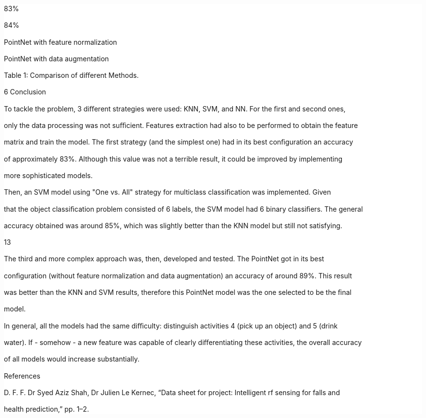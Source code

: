 83%

84%

PointNet with feature normalization

PointNet with data augmentation

Table 1: Comparison of diﬀerent Methods.

6 Conclusion

To tackle the problem, 3 diﬀerent strategies were used: KNN, SVM, and NN. For the ﬁrst and second ones,

only the data processing was not suﬃcient. Features extraction had also to be performed to obtain the feature

matrix and train the model. The ﬁrst strategy (and the simplest one) had in its best conﬁguration an accuracy

of approximately 83%. Although this value was not a terrible result, it could be improved by implementing

more sophisticated models.

Then, an SVM model using "One vs. All" strategy for multiclass classiﬁcation was implemented. Given

that the object classiﬁcation problem consisted of 6 labels, the SVM model had 6 binary classiﬁers. The general

accuracy obtained was around 85%, which was slightly better than the KNN model but still not satisfying.

13





The third and more complex approach was, then, developed and tested. The PointNet got in its best

conﬁguration (without feature normalization and data augmentation) an accuracy of around 89%. This result

was better than the KNN and SVM results, therefore this PointNet model was the one selected to be the ﬁnal

model.

In general, all the models had the same diﬃculty: distinguish activities 4 (pick up an object) and 5 (drink

water). If - somehow - a new feature was capable of clearly diﬀerentiating these activities, the overall accuracy

of all models would increase substantially.

References

D. F. F. Dr Syed Aziz Shah, Dr Julien Le Kernec, “Data sheet for project: Intelligent rf sensing for falls and

health prediction,” pp. 1–2.
